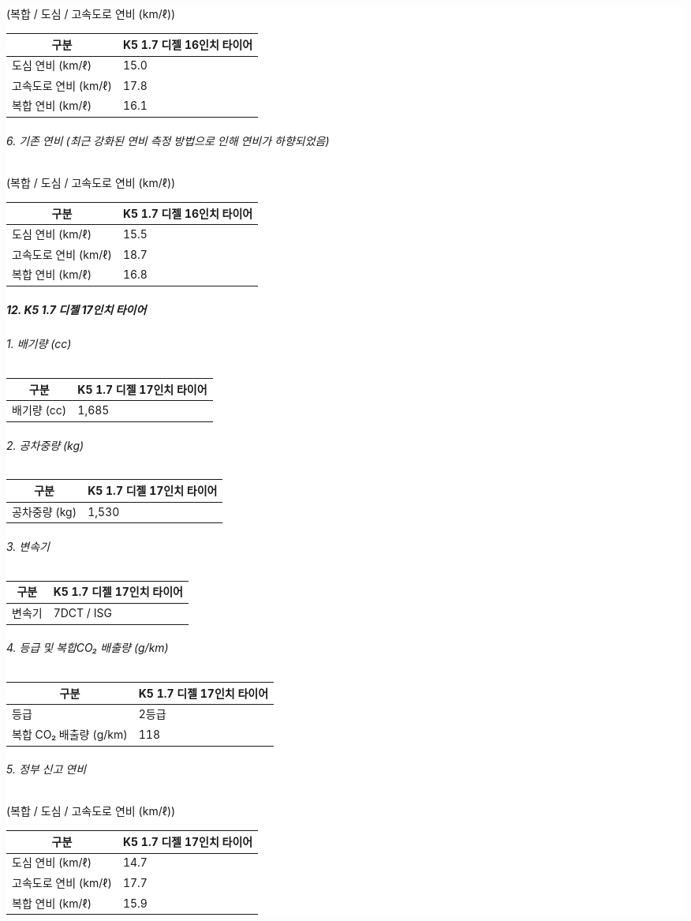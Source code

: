 (복합 / 도심 / 고속도로 연비 (km/ℓ))

| 구분                | K5 1.7 디젤 16인치 타이어 |
|--------------------|-------------------------|
| 도심 연비 (km/ℓ)    | 15.0                    |
| 고속도로 연비 (km/ℓ) | 17.8                    |
| 복합 연비 (km/ℓ)     | 16.1                    |

###### 6. 기존 연비 (최근 강화된 연비 측정 방법으로 인해 연비가 하향되었음) 

(복합 / 도심 / 고속도로 연비 (km/ℓ))

| 구분                | K5 1.7 디젤 16인치 타이어 |
|--------------------|-------------------------|
| 도심 연비 (km/ℓ)    | 15.5                    |
| 고속도로 연비 (km/ℓ) | 18.7                    |
| 복합 연비 (km/ℓ)     | 16.8                    |

##### 12. K5 1.7 디젤 17인치 타이어

###### 1. 배기량 (cc)

| 구분         | K5 1.7 디젤 17인치 타이어 |
|--------------|------------------------|
| 배기량 (cc)   | 1,685                  |

###### 2. 공차중량 (kg)

| 구분          | K5 1.7 디젤 17인치 타이어 |
|--------------|-------------------------|
| 공차중량 (kg)  | 1,530                  |

###### 3. 변속기 

| 구분      | K5 1.7 디젤 17인치 타이어 |
|-----------|------------------------|
| 변속기     | 7DCT / ISG             |

###### 4. 등급 및 복합CO₂ 배출량 (g/km)

| 구분                  | K5 1.7 디젤 17인치 타이어 |
|-----------------------|------------------------|
| 등급                  | 2등급                    |
| 복합 CO₂ 배출량 (g/km) | 118                     |

###### 5. 정부 신고 연비

(복합 / 도심 / 고속도로 연비 (km/ℓ))

| 구분                | K5 1.7 디젤 17인치 타이어 |
|--------------------|-------------------------|
| 도심 연비 (km/ℓ)    | 14.7                    |
| 고속도로 연비 (km/ℓ) | 17.7                    |
| 복합 연비 (km/ℓ)    | 15.9                    |
